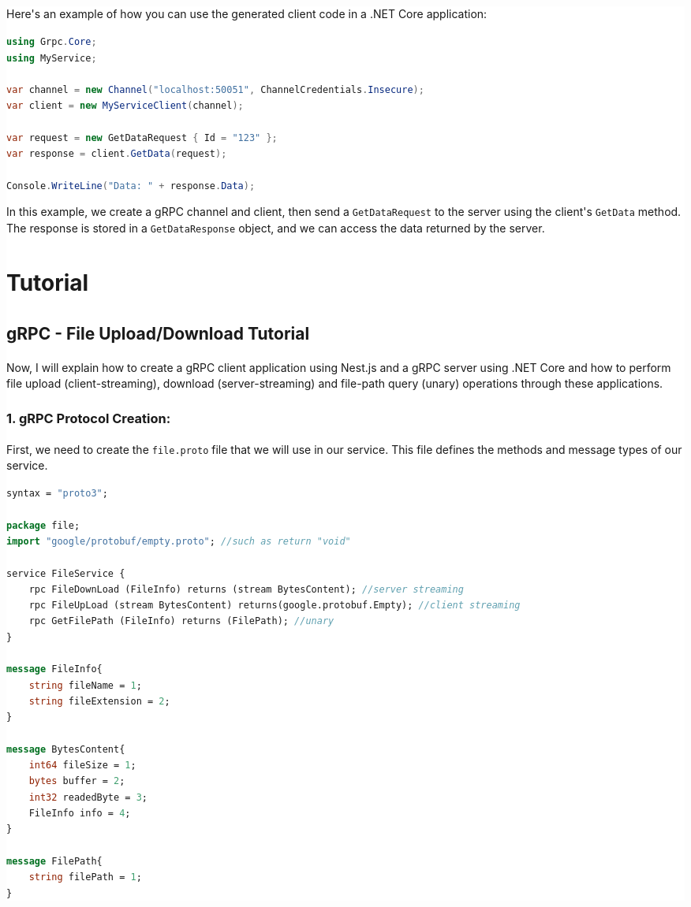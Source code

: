 Here's an example of how you can use the generated client code in a .NET Core application:

```csharp
using Grpc.Core;
using MyService;

var channel = new Channel("localhost:50051", ChannelCredentials.Insecure);
var client = new MyServiceClient(channel);

var request = new GetDataRequest { Id = "123" };
var response = client.GetData(request);

Console.WriteLine("Data: " + response.Data);

```

In this example, we create a gRPC channel and client, then send a `GetDataRequest` to the server using the client's `GetData` method. The response is stored in a `GetDataResponse` object, and we can access the data returned by the server.

# Tutorial

## gRPC - File Upload/Download Tutorial

Now, I will explain how to create a gRPC client application using Nest.js and a gRPC server using .NET Core and how to perform file upload (client-streaming), download (server-streaming) and file-path query (unary) operations through these applications.

### 1. gRPC Protocol Creation:

First, we need to create the `file.proto` file that we will use in our service. This file defines the methods and message types of our service.

```protobuf
syntax = "proto3";

package file;
import "google/protobuf/empty.proto"; //such as return "void"

service FileService {
    rpc FileDownLoad (FileInfo) returns (stream BytesContent); //server streaming
    rpc FileUpLoad (stream BytesContent) returns(google.protobuf.Empty); //client streaming
    rpc GetFilePath (FileInfo) returns (FilePath); //unary
}

message FileInfo{
    string fileName = 1;
    string fileExtension = 2;
}

message BytesContent{
    int64 fileSize = 1;
    bytes buffer = 2;
    int32 readedByte = 3;
    FileInfo info = 4;
}

message FilePath{
    string filePath = 1;
}

```
